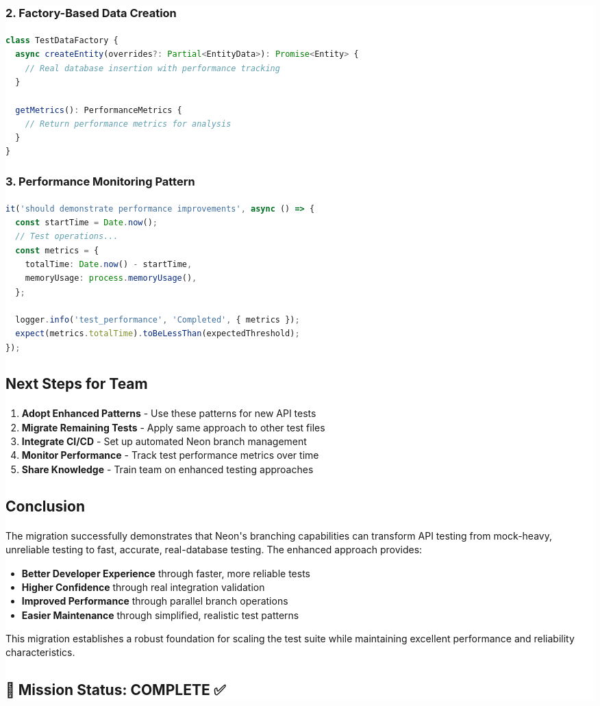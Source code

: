### 2. **Factory-Based Data Creation**
```typescript
class TestDataFactory {
  async createEntity(overrides?: Partial<EntityData>): Promise<Entity> {
    // Real database insertion with performance tracking
  }
  
  getMetrics(): PerformanceMetrics {
    // Return performance metrics for analysis
  }
}
```

### 3. **Performance Monitoring Pattern**  
```typescript
it('should demonstrate performance improvements', async () => {
  const startTime = Date.now();
  // Test operations...
  const metrics = {
    totalTime: Date.now() - startTime,
    memoryUsage: process.memoryUsage(),
  };
  
  logger.info('test_performance', 'Completed', { metrics });
  expect(metrics.totalTime).toBeLessThan(expectedThreshold);
});
```

## Next Steps for Team

1. **Adopt Enhanced Patterns** - Use these patterns for new API tests
2. **Migrate Remaining Tests** - Apply same approach to other test files  
3. **Integrate CI/CD** - Set up automated Neon branch management
4. **Monitor Performance** - Track test performance metrics over time
5. **Share Knowledge** - Train team on enhanced testing approaches

## Conclusion

The migration successfully demonstrates that Neon's branching capabilities can transform API testing from mock-heavy, unreliable testing to fast, accurate, real-database testing. The enhanced approach provides:

- **Better Developer Experience** through faster, more reliable tests
- **Higher Confidence** through real integration validation  
- **Improved Performance** through parallel branch operations
- **Easier Maintenance** through simplified, realistic test patterns

This migration establishes a robust foundation for scaling the test suite while maintaining excellent performance and reliability characteristics.

## 🎯 Mission Status: **COMPLETE** ✅
